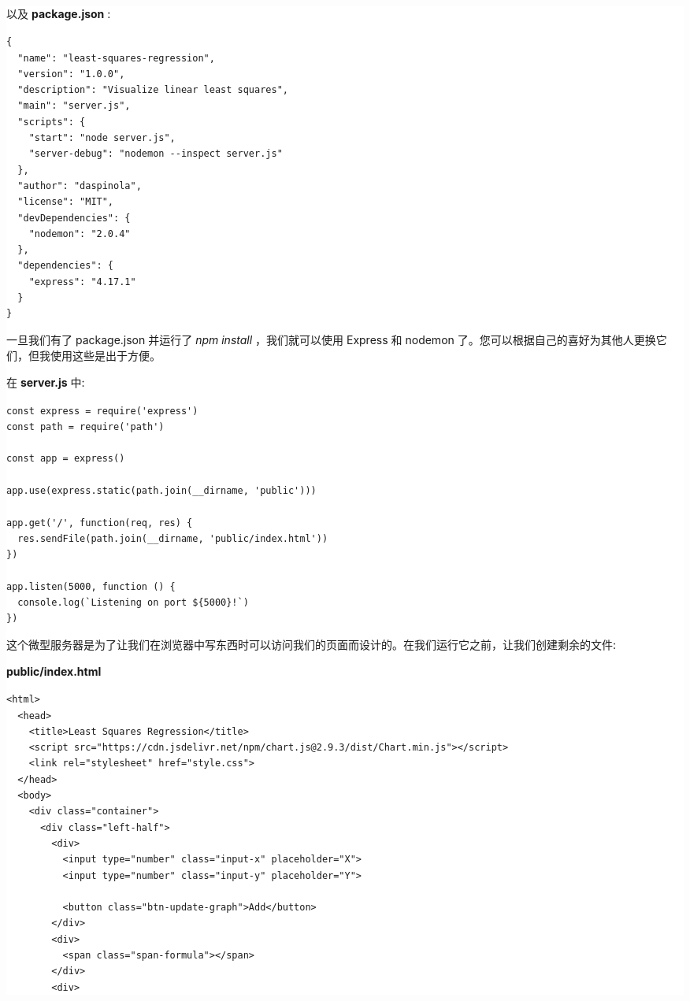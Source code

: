 以及 **package.json** :

```
{
  "name": "least-squares-regression",
  "version": "1.0.0",
  "description": "Visualize linear least squares",
  "main": "server.js",
  "scripts": {
    "start": "node server.js",
    "server-debug": "nodemon --inspect server.js"
  },
  "author": "daspinola",
  "license": "MIT",
  "devDependencies": {
    "nodemon": "2.0.4"
  },
  "dependencies": {
    "express": "4.17.1"
  }
} 
```

一旦我们有了 package.json 并运行了 *npm install* ，我们就可以使用 Express 和 nodemon 了。您可以根据自己的喜好为其他人更换它们，但我使用这些是出于方便。

在 **server.js** 中:

```
const express = require('express')
const path = require('path')

const app = express()

app.use(express.static(path.join(__dirname, 'public')))

app.get('/', function(req, res) {
  res.sendFile(path.join(__dirname, 'public/index.html'))
})

app.listen(5000, function () {
  console.log(`Listening on port ${5000}!`)
})
```

这个微型服务器是为了让我们在浏览器中写东西时可以访问我们的页面而设计的。在我们运行它之前，让我们创建剩余的文件:

**public/index.html**

```
<html>
  <head>
    <title>Least Squares Regression</title>
    <script src="https://cdn.jsdelivr.net/npm/chart.js@2.9.3/dist/Chart.min.js"></script>
    <link rel="stylesheet" href="style.css">
  </head>
  <body>
    <div class="container">
      <div class="left-half">
        <div>
          <input type="number" class="input-x" placeholder="X">
          <input type="number" class="input-y" placeholder="Y">

          <button class="btn-update-graph">Add</button> 
        </div>
        <div>
          <span class="span-formula"></span>
        </div>
        <div>
```